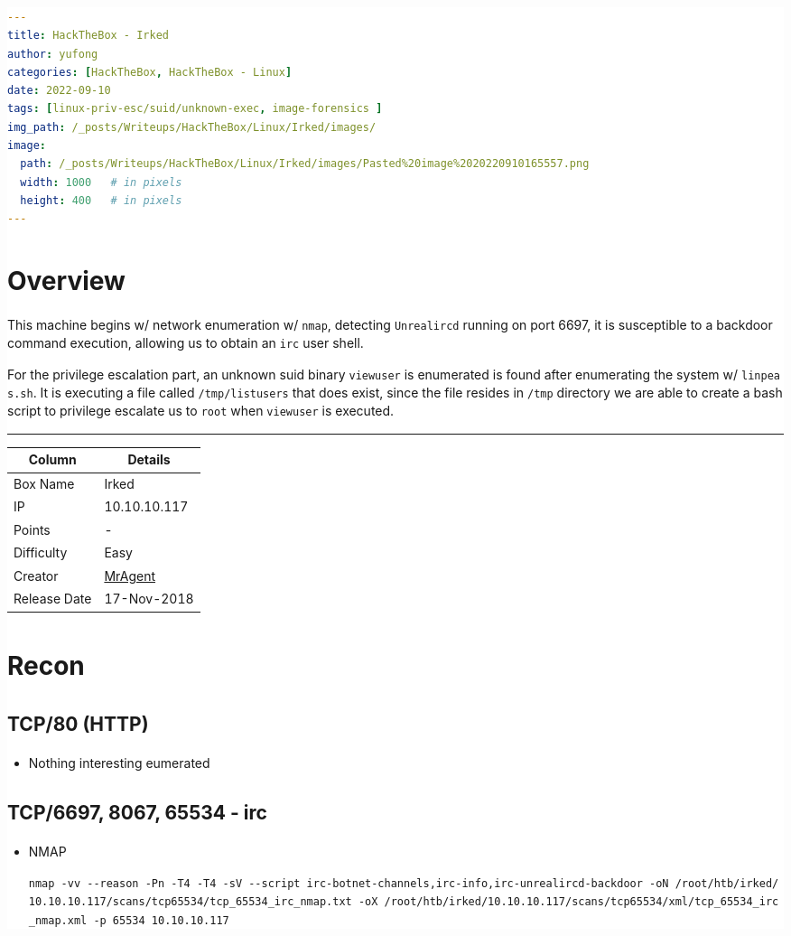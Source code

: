 ```yaml
---
title: HackTheBox - Irked
author: yufong
categories: [HackTheBox, HackTheBox - Linux]
date: 2022-09-10
tags: [linux-priv-esc/suid/unknown-exec, image-forensics ]
img_path: /_posts/Writeups/HackTheBox/Linux/Irked/images/
image:
  path: /_posts/Writeups/HackTheBox/Linux/Irked/images/Pasted%20image%2020220910165557.png
  width: 1000   # in pixels
  height: 400   # in pixels
---
```



# Overview 
This machine begins w/ network enumeration w/ `nmap`, detecting `Unrealircd` running on port 6697, it is susceptible to a backdoor command execution, allowing us to obtain an `irc` user shell.

For the privilege escalation part, an unknown suid binary `viewuser` is enumerated is found after enumerating the system w/ `linpeas.sh`. It is executing a file called `/tmp/listusers` that does exist, since the file resides in `/tmp` directory we are able to create a bash script to privilege escalate us to `root` when `viewuser` is executed. 

---

| Column       | Details |
| ------------ | ------- |
| Box Name     | Irked   |
| IP           |  10.10.10.117        |
| Points       | -       |
| Difficulty   | Easy    |
| Creator      |  [MrAgent](https://www.hackthebox.com/home/users/profile/624)        |
| Release Date | 17-Nov-2018        |


# Recon

## TCP/80 (HTTP)
- Nothing interesting eumerated


## TCP/6697, 8067, 65534 - irc
- NMAP
	```
	nmap -vv --reason -Pn -T4 -T4 -sV --script irc-botnet-channels,irc-info,irc-unrealircd-backdoor -oN /root/htb/irked/10.10.10.117/scans/tcp65534/tcp_65534_irc_nmap.txt -oX /root/htb/irked/10.10.10.117/scans/tcp65534/xml/tcp_65534_irc_nmap.xml -p 65534 10.10.10.117
